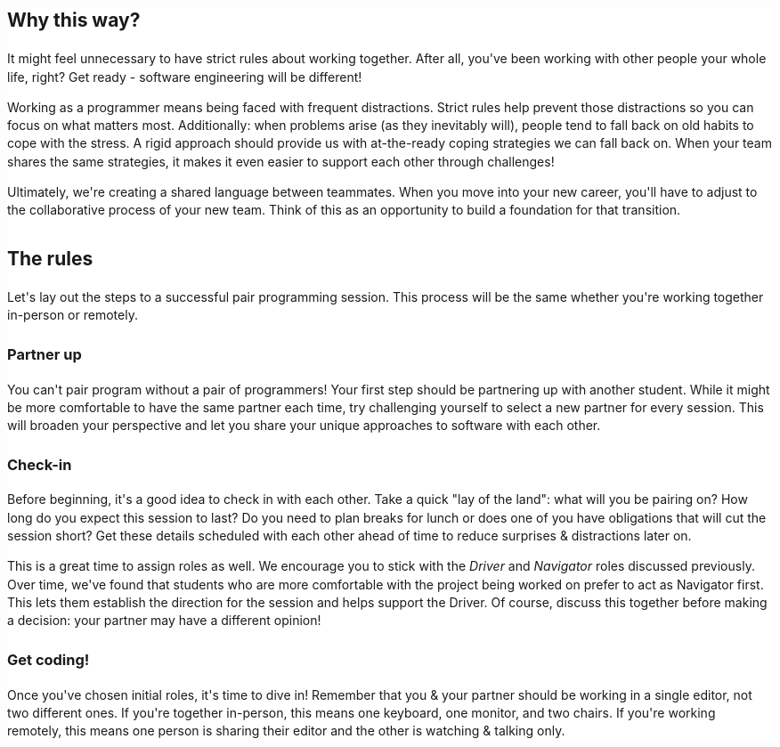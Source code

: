 ## Why this way?

It might feel unnecessary to have strict rules about working together. After
all, you've been working with other people your whole life, right? Get ready -
software engineering will be different!

Working as a programmer means being faced with frequent distractions. Strict
rules help prevent those distractions so you can focus on what matters most.
Additionally: when problems arise (as they inevitably will), people tend to fall
back on old habits to cope with the stress. A rigid approach should provide us
with at-the-ready coping strategies we can fall back on. When your team shares
the same strategies, it makes it even easier to support each other through
challenges!

Ultimately, we're creating a shared language between teammates. When you move
into your new career, you'll have to adjust to the collaborative process of your
new team. Think of this as an opportunity to build a foundation for that
transition.

## The rules

Let's lay out the steps to a successful pair programming session. This process
will be the same whether you're working together in-person or remotely. 

### Partner up

You can't pair program without a pair of programmers! Your first step should be
partnering up with another student. While it might be more comfortable to have
the same partner each time, try challenging yourself to select a new partner for
every session. This will broaden your perspective and let you share your unique
approaches to software with each other.

### Check-in

Before beginning, it's a good idea to check in with each other. Take a quick
"lay of the land": what will you be pairing on? How long do you expect this
session to last? Do you need to plan breaks for lunch or does one of you have
obligations that will cut the session short? Get these details scheduled with
each other ahead of time to reduce surprises & distractions later on.

This is a great time to assign roles as well. We encourage you to stick with the
_Driver_ and _Navigator_ roles discussed previously. Over time, we've found that
students who are more comfortable with the project being worked on prefer to act
as Navigator first. This lets them establish the direction for the session and
helps support the Driver. Of course, discuss this together before making a
decision: your partner may have a different opinion!

### Get coding!

Once you've chosen initial roles, it's time to dive in! Remember that you & your
partner should be working in a single editor, not two different ones. If you're
together in-person, this means one keyboard, one monitor, and two chairs. If
you're working remotely, this means one person is sharing their editor and the
other is watching & talking only.
